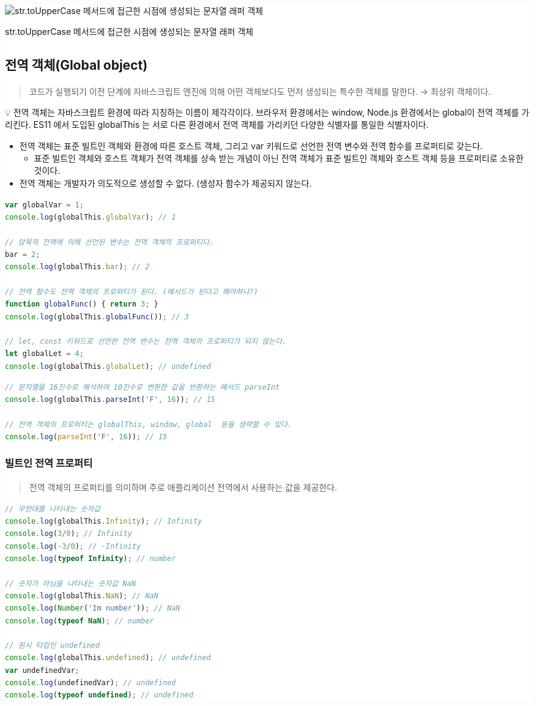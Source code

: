 </aside>

![str.toUpperCase 메서드에 접근한 시점에 생성되는 문자열 래퍼 객체](https://s3-us-west-2.amazonaws.com/secure.notion-static.com/689c1e0f-1268-4c99-afd0-316330f762b3/21-1.png)

str.toUpperCase 메서드에 접근한 시점에 생성되는 문자열 래퍼 객체

## 전역 객체(Global object)

> 코드가 실행되기 이전 단계에 자바스크립트 엔진에 의해 어떤 객체보다도 먼저 생성되는 특수한 객체를 말한다. → 최상위 객체이다.
> 

<aside>
💡 전역 객체는 자바스크립트 환경에 따라 지칭하는 이름이 제각각이다. 브라우저 환경에서는 window, Node.js 환경에서는 global이 전역 객체를 가리킨다.
ES11 에서 도입된 globalThis 는 서로 다른 환경에서 전역 객체를 가리키던 다양한 식별자를 통일한 식별자이다.

</aside>

- 전역 객체는 표준 빌트인 객체와 환경에 따른 호스트 객체, 그리고 var 키워드로 선언한 전역 변수와 전역 함수를 프로퍼티로 갖는다.
    - 표준 빌트인 객체와 호스트 객체가 전역 객체를 상속 받는 개념이 아닌 전역 객체가 표준 빌트인 객체와 호스트 객체 등을 프로퍼티로 소유한 것이다.
- 전역 객체는 개발자가 의도적으로 생성할 수 없다. (생성자 함수가 제공되지 않는다.

```jsx
var globalVar = 1;
console.log(globalThis.globalVar); // 1

// 암묵적 전역에 의해 선언된 변수는 전역 객체의 프로퍼티다.
bar = 2;
console.log(globalThis.bar); // 2

// 전역 함수도 전역 객체의 프로퍼티가 된다. (메서드가 된다고 해야하나?)
function globalFunc() { return 3; }
console.log(globalThis.globalFunc()); // 3

// let, const 키워드로 선언한 전역 변수는 전역 객체의 프로퍼티가 되지 않는다.
let globalLet = 4;
console.log(globalThis.globalLet); // undefined
```

```jsx
// 문자열을 16진수로 해석하여 10진수로 변환한 값을 반환하는 메서드 parseInt
console.log(globalThis.parseInt('F', 16)); // 15

// 전역 객체의 프로퍼티는 globalThis, window, global  등을 생략할 수 있다.
console.log(parseInt('F', 16)); // 15
```

### 빌트인 전역 프로퍼티

> 전역 객체의 프로퍼티를 의미하며 주로 애플리케이션 전역에서 사용하는 값을 제공한다.
> 

```jsx
// 무한대를 나타내는 숫자값
console.log(globalThis.Infinity); // Infinity
console.log(3/0); // Infinity
console.log(-3/0); // -Infinity
console.log(typeof Infinity); // number

// 숫자가 아님을 나타내는 숫자값 NaN
console.log(globalThis.NaN); // NaN
console.log(Number('Im number')); // NaN
console.log(typeof NaN); // number

// 원시 타입인 undefined
console.log(globalThis.undefined); // undefined
var undefinedVar;
console.log(undefinedVar); // undefined
console.log(typeof undefined); // undefined
```